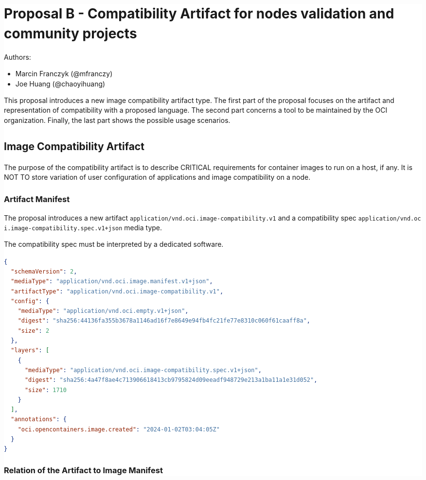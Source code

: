 # Proposal B - Compatibility Artifact for nodes validation and community projects

Authors:

- Marcin Franczyk (@mfranczy)
- Joe Huang (@chaoyihuang)

This proposal introduces a new image compatibility artifact type.
The first part of the proposal focuses on the artifact and representation of compatibility with a proposed language.
The second part concerns a tool to be maintained by the OCI organization.
Finally, the last part shows the possible usage scenarios.

## Image Compatibility Artifact

The purpose of the compatibility artifact is to describe CRITICAL requirements for container images to run on a host, if any.
It is NOT TO store variation of user configuration of applications and image compatibility on a node.

### Artifact Manifest

The proposal introduces a new artifact `application/vnd.oci.image-compatibility.v1` and a compatibility spec  `application/vnd.oci.image-compatibility.spec.v1+json` media type.

The compatibility spec must be interpreted by a dedicated software.

```json
{
  "schemaVersion": 2,
  "mediaType": "application/vnd.oci.image.manifest.v1+json",
  "artifactType": "application/vnd.oci.image-compatibility.v1",
  "config": {
    "mediaType": "application/vnd.oci.empty.v1+json",
    "digest": "sha256:44136fa355b3678a1146ad16f7e8649e94fb4fc21fe77e8310c060f61caaff8a",
    "size": 2
  },
  "layers": [
    {
      "mediaType": "application/vnd.oci.image-compatibility.spec.v1+json",
      "digest": "sha256:4a47f8ae4c713906618413cb9795824d09eeadf948729e213a1ba11a1e31d052",
      "size": 1710
    }
  ],
  "annotations": {
    "oci.opencontainers.image.created": "2024-01-02T03:04:05Z"
  }
}
```

### Relation of the Artifact to Image Manifest
